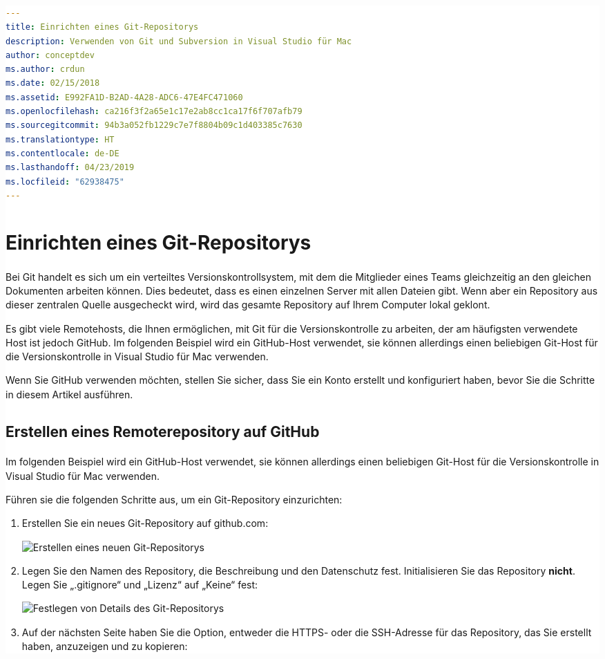 ```yaml
---
title: Einrichten eines Git-Repositorys
description: Verwenden von Git und Subversion in Visual Studio für Mac
author: conceptdev
ms.author: crdun
ms.date: 02/15/2018
ms.assetid: E992FA1D-B2AD-4A28-ADC6-47E4FC471060
ms.openlocfilehash: ca216f3f2a65e1c17e2ab8cc1ca17f6f707afb79
ms.sourcegitcommit: 94b3a052fb1229c7e7f8804b09c1d403385c7630
ms.translationtype: HT
ms.contentlocale: de-DE
ms.lasthandoff: 04/23/2019
ms.locfileid: "62938475"
---
```

# <a name="set-up-a-git-repository"></a>Einrichten eines Git-Repositorys

Bei Git handelt es sich um ein verteiltes Versionskontrollsystem, mit dem die Mitglieder eines Teams gleichzeitig an den gleichen Dokumenten arbeiten können. Dies bedeutet, dass es einen einzelnen Server mit allen Dateien gibt. Wenn aber ein Repository aus dieser zentralen Quelle ausgecheckt wird, wird das gesamte Repository auf Ihrem Computer lokal geklont.

Es gibt viele Remotehosts, die Ihnen ermöglichen, mit Git für die Versionskontrolle zu arbeiten, der am häufigsten verwendete Host ist jedoch GitHub. Im folgenden Beispiel wird ein GitHub-Host verwendet, sie können allerdings einen beliebigen Git-Host für die Versionskontrolle in Visual Studio für Mac verwenden.

Wenn Sie GitHub verwenden möchten, stellen Sie sicher, dass Sie ein Konto erstellt und konfiguriert haben, bevor Sie die Schritte in diesem Artikel ausführen.

## <a name="creating-a-remote-repo-on-github"></a>Erstellen eines Remoterepository auf GitHub

Im folgenden Beispiel wird ein GitHub-Host verwendet, sie können allerdings einen beliebigen Git-Host für die Versionskontrolle in Visual Studio für Mac verwenden.

Führen sie die folgenden Schritte aus, um ein Git-Repository einzurichten:

1. Erstellen Sie ein neues Git-Repository auf github.com:

    ![Erstellen eines neuen Git-Repositorys](media/version-control-git1-sml.png)

2. Legen Sie den Namen des Repository, die Beschreibung und den Datenschutz fest. Initialisieren Sie das Repository **nicht**. Legen Sie „.gitignore“ und „Lizenz“ auf „Keine“ fest:

    ![Festlegen von Details des Git-Repositorys](media/version-control-git2.png)

3. Auf der nächsten Seite haben Sie die Option, entweder die HTTPS- oder die SSH-Adresse für das Repository, das Sie erstellt haben, anzuzeigen und zu kopieren:
